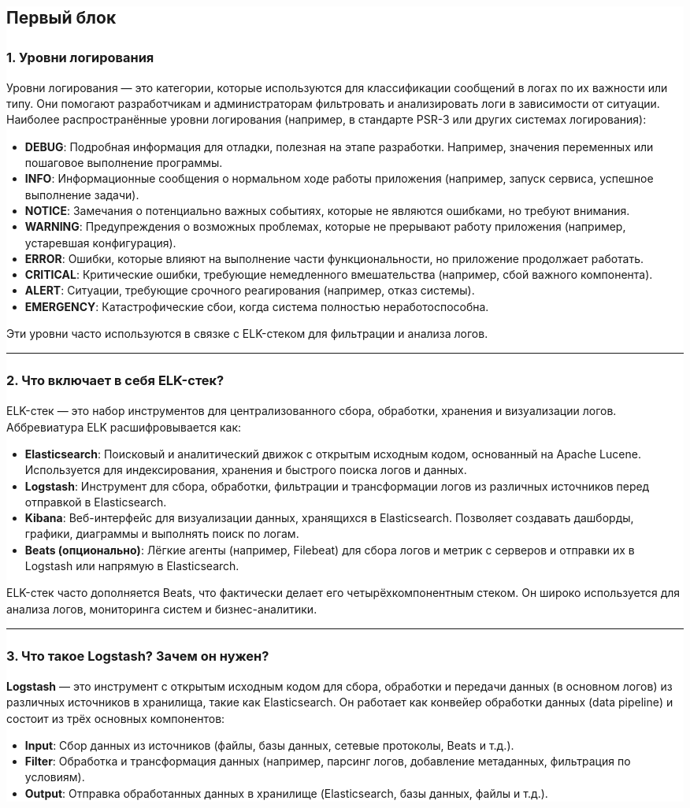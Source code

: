 ## Первый блок
### 1. Уровни логирования

Уровни логирования — это категории, которые используются для классификации сообщений в логах по их важности или типу. Они помогают разработчикам и администраторам фильтровать и анализировать логи в зависимости от ситуации. Наиболее распространённые уровни логирования (например, в стандарте PSR-3 или других системах логирования):

- **DEBUG**: Подробная информация для отладки, полезная на этапе разработки. Например, значения переменных или пошаговое выполнение программы.
- **INFO**: Информационные сообщения о нормальном ходе работы приложения (например, запуск сервиса, успешное выполнение задачи).
- **NOTICE**: Замечания о потенциально важных событиях, которые не являются ошибками, но требуют внимания.
- **WARNING**: Предупреждения о возможных проблемах, которые не прерывают работу приложения (например, устаревшая конфигурация).
- **ERROR**: Ошибки, которые влияют на выполнение части функциональности, но приложение продолжает работать.
- **CRITICAL**: Критические ошибки, требующие немедленного вмешательства (например, сбой важного компонента).
- **ALERT**: Ситуации, требующие срочного реагирования (например, отказ системы).
- **EMERGENCY**: Катастрофические сбои, когда система полностью неработоспособна.

Эти уровни часто используются в связке с ELK-стеком для фильтрации и анализа логов.

---

### 2. Что включает в себя ELK-стек?

ELK-стек — это набор инструментов для централизованного сбора, обработки, хранения и визуализации логов. Аббревиатура ELK расшифровывается как:

- **Elasticsearch**: Поисковый и аналитический движок с открытым исходным кодом, основанный на Apache Lucene. Используется для индексирования, хранения и быстрого поиска логов и данных.
- **Logstash**: Инструмент для сбора, обработки, фильтрации и трансформации логов из различных источников перед отправкой в Elasticsearch.
- **Kibana**: Веб-интерфейс для визуализации данных, хранящихся в Elasticsearch. Позволяет создавать дашборды, графики, диаграммы и выполнять поиск по логам.
- **Beats (опционально)**: Лёгкие агенты (например, Filebeat) для сбора логов и метрик с серверов и отправки их в Logstash или напрямую в Elasticsearch.

ELK-стек часто дополняется Beats, что фактически делает его четырёхкомпонентным стеком. Он широко используется для анализа логов, мониторинга систем и бизнес-аналитики.

---

### 3. Что такое Logstash? Зачем он нужен?

**Logstash** — это инструмент с открытым исходным кодом для сбора, обработки и передачи данных (в основном логов) из различных источников в хранилища, такие как Elasticsearch. Он работает как конвейер обработки данных (data pipeline) и состоит из трёх основных компонентов:

- **Input**: Сбор данных из источников (файлы, базы данных, сетевые протоколы, Beats и т.д.).
- **Filter**: Обработка и трансформация данных (например, парсинг логов, добавление метаданных, фильтрация по условиям).
- **Output**: Отправка обработанных данных в хранилище (Elasticsearch, базы данных, файлы и т.д.).

